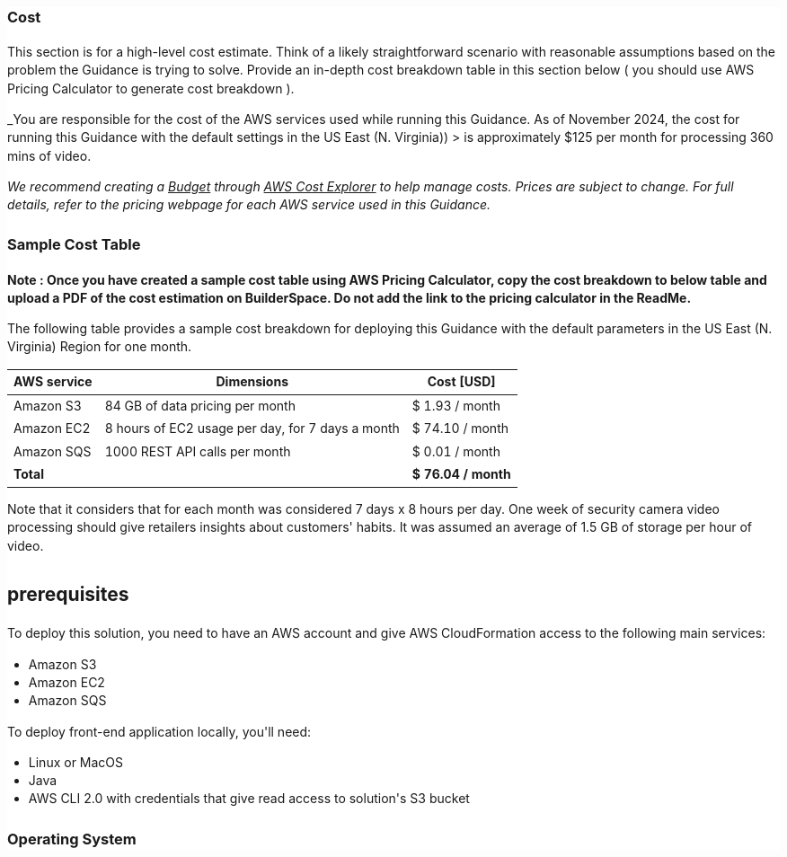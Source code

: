 ### Cost 

This section is for a high-level cost estimate. Think of a likely straightforward scenario with reasonable assumptions based on the problem the Guidance is trying to solve. Provide an in-depth cost breakdown table in this section below ( you should use AWS Pricing Calculator to generate cost breakdown ).

_You are responsible for the cost of the AWS services used while running this Guidance. As of November 2024, the cost for running this Guidance with the default settings in the US East (N. Virginia)) > is approximately $125 per month for processing 360 mins of video.


_We recommend creating a [Budget](https://docs.aws.amazon.com/cost-management/latest/userguide/budgets-managing-costs.html) through [AWS Cost Explorer](https://aws.amazon.com/aws-cost-management/aws-cost-explorer/) to help manage costs. Prices are subject to change. For full details, refer to the pricing webpage for each AWS service used in this Guidance._

### Sample Cost Table 

**Note : Once you have created a sample cost table using AWS Pricing Calculator, copy the cost breakdown to below table and upload a PDF of the cost estimation on BuilderSpace. Do not add the link to the pricing calculator in the ReadMe.**

The following table provides a sample cost breakdown for deploying this Guidance with the default parameters in the US East (N. Virginia) Region for one month.

| AWS service  | Dimensions | Cost [USD] |
| ----------- | ------------ | ------------ |
| Amazon S3 | 84 GB of data pricing per month | $ 1.93 / month |
| Amazon EC2 | 8 hours of EC2 usage per day, for 7 days a month | $ 74.10 / month |
| Amazon SQS | 1000 REST API calls per month  | $ 0.01 / month |
| **Total** |   | **$ 76.04 / month** |

Note that it considers that for each month was considered 7 days x 8 hours per day. One week of security camera video processing should give retailers insights about customers' habits. It was assumed an average of 1.5 GB of storage per hour of video.

## prerequisites

To deploy this solution, you need to have an AWS account and give AWS CloudFormation access to the following main services:
- Amazon S3
- Amazon EC2
- Amazon SQS

To deploy front-end application locally, you'll need:
- Linux or MacOS
- Java
- AWS CLI 2.0 with credentials that give read access to solution's S3 bucket

### Operating System 
